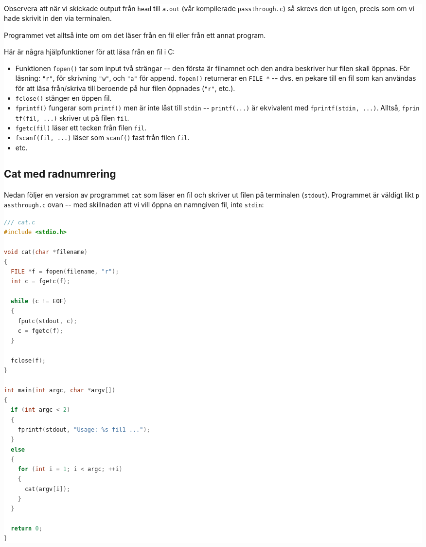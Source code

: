 Observera att när vi skickade output från `head` till `a.out` (vår
kompilerade `passthrough.c`) så skrevs den ut igen, precis som om vi
hade skrivit in den via terminalen. 

Programmet vet alltså inte om om det läser från en fil eller från ett 
annat program. 

Här är några hjälpfunktioner för att läsa från en fil i C:

* Funktionen `fopen()` tar som input två strängar -- den första är
  filnamnet och den andra beskriver hur filen skall öppnas. För
  läsning: `"r"`, för skrivning `"w"`, och `"a"` för append. 
  `fopen()` returnerar en `FILE *` -- dvs. en pekare till en fil
  som kan användas för att läsa från/skriva till beroende på hur
  filen öppnades (`"r"`, etc.). 
* `fclose()` stänger en öppen fil. 
* `fprintf()` fungerar som `printf()` men är inte låst till `stdin` 
  -- `printf(...)`  är ekvivalent med `fprintf(stdin, ...)`. Alltså,
  `fprintf(fil, ...)` skriver ut på filen `fil`.
* `fgetc(fil)` läser ett tecken från filen `fil`.
* `fscanf(fil, ...)` läser som `scanf()` fast från filen `fil`.
* etc. 


## Cat med radnumrering

Nedan följer en version av programmet `cat` som läser en fil och
skriver ut filen på terminalen (`stdout`). Programmet är väldigt
likt `passthrough.c` ovan -- med skillnaden att vi vill öppna en
namngiven fil, inte `stdin`:

```c
/// cat.c
#include <stdio.h>

void cat(char *filename)
{
  FILE *f = fopen(filename, "r");
  int c = fgetc(f); 

  while (c != EOF)
  {
    fputc(stdout, c);
    c = fgetc(f);
  }
  
  fclose(f);
}

int main(int argc, char *argv[]) 
{
  if (int argc < 2)
  {
    fprintf(stdout, "Usage: %s fil1 ..."); 
  }
  else
  {
    for (int i = 1; i < argc; ++i)
    {
      cat(argv[i]);
    }
  }

  return 0;
}
```